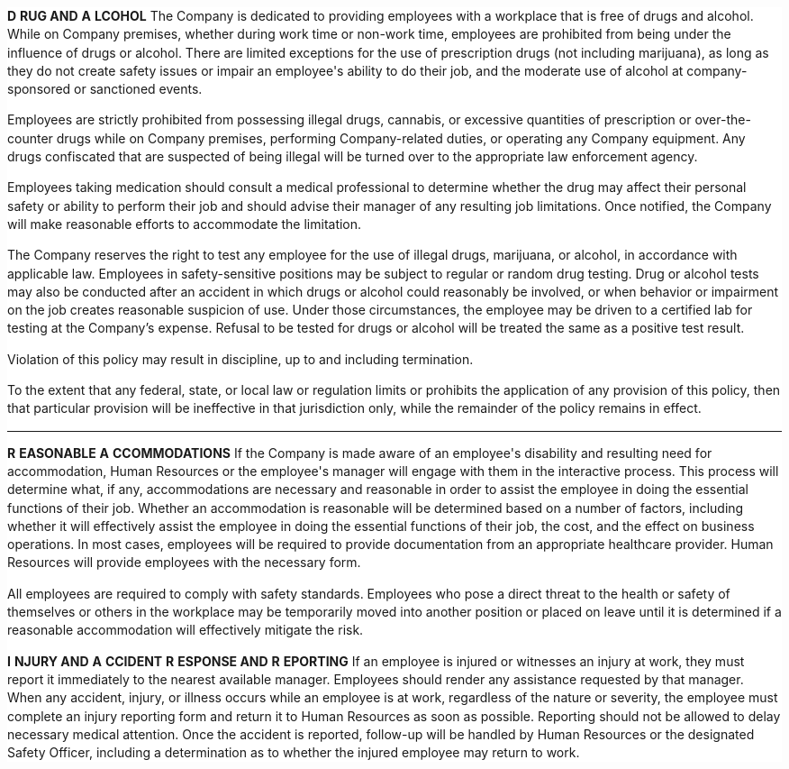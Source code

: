 **D** **RUG AND** **A** **LCOHOL**
The Company is dedicated to providing employees with a workplace that is free of drugs
and alcohol. While on Company premises, whether during work time or non-work time,
employees are prohibited from being under the influence of drugs or alcohol. There are
limited exceptions for the use of prescription drugs (not including marijuana), as long as
they do not create safety issues or impair an employee's ability to do their job, and the
moderate use of alcohol at company-sponsored or sanctioned events.

Employees are strictly prohibited from possessing illegal drugs, cannabis, or excessive
quantities of prescription or over-the-counter drugs while on Company premises,
performing Company-related duties, or operating any Company equipment. Any drugs
confiscated that are suspected of being illegal will be turned over to the appropriate law
enforcement agency.

Employees taking medication should consult a medical professional to determine
whether the drug may affect their personal safety or ability to perform their job and
should advise their manager of any resulting job limitations. Once notified, the Company
will make reasonable efforts to accommodate the limitation.

The Company reserves the right to test any employee for the use of illegal drugs,
marijuana, or alcohol, in accordance with applicable law. Employees in safety-sensitive
positions may be subject to regular or random drug testing. Drug or alcohol tests may also
be conducted after an accident in which drugs or alcohol could reasonably be involved,
or when behavior or impairment on the job creates reasonable suspicion of use. Under
those circumstances, the employee may be driven to a certified lab for testing at the
Company’s expense. Refusal to be tested for drugs or alcohol will be treated the same as
a positive test result.

Violation of this policy may result in discipline, up to and including termination.

To the extent that any federal, state, or local law or regulation limits or prohibits the
application of any provision of this policy, then that particular provision will be ineffective
in that jurisdiction only, while the remainder of the policy remains in effect.

---

**R** **EASONABLE** **A** **CCOMMODATIONS**
If the Company is made aware of an employee's disability and resulting need for
accommodation, Human Resources or the employee's manager will engage with them in
the interactive process. This process will determine what, if any, accommodations are
necessary and reasonable in order to assist the employee in doing the essential functions
of their job. Whether an accommodation is reasonable will be determined based on a
number of factors, including whether it will effectively assist the employee in doing the
essential functions of their job, the cost, and the effect on business operations. In most
cases, employees will be required to provide documentation from an appropriate
healthcare provider. Human Resources will provide employees with the necessary form.

All employees are required to comply with safety standards. Employees who pose a direct
threat to the health or safety of themselves or others in the workplace may be temporarily
moved into another position or placed on leave until it is determined if a reasonable
accommodation will effectively mitigate the risk.

**I** **NJURY AND** **A** **CCIDENT** **R** **ESPONSE AND** **R** **EPORTING**
If an employee is injured or witnesses an injury at work, they must report it immediately
to the nearest available manager. Employees should render any assistance requested by
that manager. When any accident, injury, or illness occurs while an employee is at work,
regardless of the nature or severity, the employee must complete an injury reporting form
and return it to Human Resources as soon as possible. Reporting should not be allowed
to delay necessary medical attention. Once the accident is reported, follow-up will be
handled by Human Resources or the designated Safety Officer, including a determination
as to whether the injured employee may return to work.
